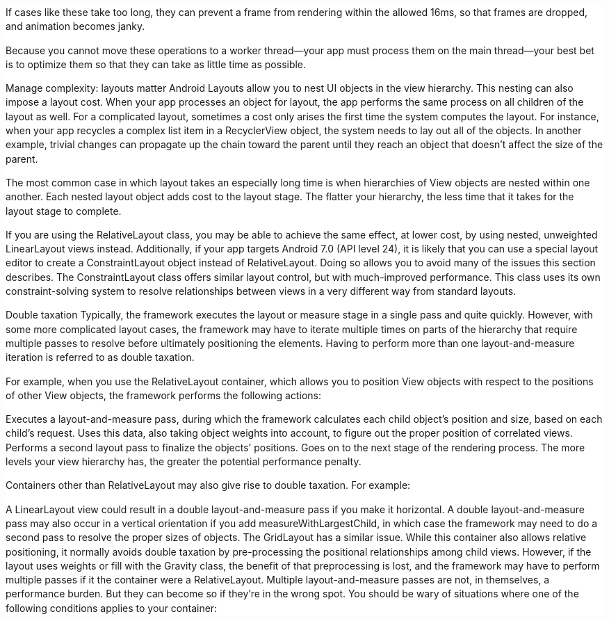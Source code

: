 If cases like these take too long, they can prevent a frame from rendering within the allowed 16ms, so that frames are dropped, and animation becomes janky.

Because you cannot move these operations to a worker thread—your app must process them on the main thread—your best bet is to optimize them so that they can take as little time as possible.

Manage complexity: layouts matter
Android Layouts allow you to nest UI objects in the view hierarchy. This nesting can also impose a layout cost. When your app processes an object for layout, the app performs the same process on all children of the layout as well. For a complicated layout, sometimes a cost only arises the first time the system computes the layout. For instance, when your app recycles a complex list item in a RecyclerView object, the system needs to lay out all of the objects. In another example, trivial changes can propagate up the chain toward the parent until they reach an object that doesn’t affect the size of the parent.

The most common case in which layout takes an especially long time is when hierarchies of View objects are nested within one another. Each nested layout object adds cost to the layout stage. The flatter your hierarchy, the less time that it takes for the layout stage to complete.

If you are using the RelativeLayout class, you may be able to achieve the same effect, at lower cost, by using nested, unweighted LinearLayout views instead. Additionally, if your app targets Android 7.0 (API level 24), it is likely that you can use a special layout editor to create a ConstraintLayout object instead of RelativeLayout. Doing so allows you to avoid many of the issues this section describes. The ConstraintLayout class offers similar layout control, but with much-improved performance. This class uses its own constraint-solving system to resolve relationships between views in a very different way from standard layouts.

Double taxation
Typically, the framework executes the layout or measure stage in a single pass and quite quickly. However, with some more complicated layout cases, the framework may have to iterate multiple times on parts of the hierarchy that require multiple passes to resolve before ultimately positioning the elements. Having to perform more than one layout-and-measure iteration is referred to as double taxation.

For example, when you use the RelativeLayout container, which allows you to position View objects with respect to the positions of other View objects, the framework performs the following actions:

Executes a layout-and-measure pass, during which the framework calculates each child object’s position and size, based on each child’s request.
Uses this data, also taking object weights into account, to figure out the proper position of correlated views.
Performs a second layout pass to finalize the objects’ positions.
Goes on to the next stage of the rendering process.
The more levels your view hierarchy has, the greater the potential performance penalty.

Containers other than RelativeLayout may also give rise to double taxation. For example:

A LinearLayout view could result in a double layout-and-measure pass if you make it horizontal. A double layout-and-measure pass may also occur in a vertical orientation if you add measureWithLargestChild, in which case the framework may need to do a second pass to resolve the proper sizes of objects.
The GridLayout has a similar issue. While this container also allows relative positioning, it normally avoids double taxation by pre-processing the positional relationships among child views. However, if the layout uses weights or fill with the Gravity class, the benefit of that preprocessing is lost, and the framework may have to perform multiple passes if it the container were a RelativeLayout.
Multiple layout-and-measure passes are not, in themselves, a performance burden. But they can become so if they’re in the wrong spot. You should be wary of situations where one of the following conditions applies to your container:
